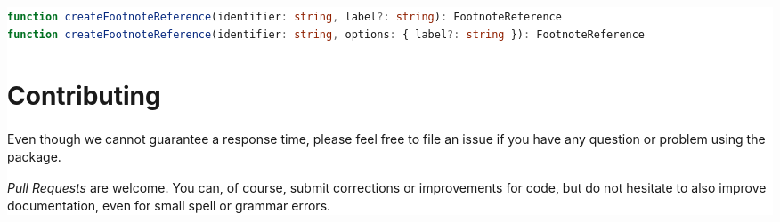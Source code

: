 ```typescript
function createFootnoteReference(identifier: string, label?: string): FootnoteReference
function createFootnoteReference(identifier: string, options: { label?: string }): FootnoteReference
```

# Contributing

Even though we cannot guarantee a response time, please feel free to file an issue if you have any question or problem using the package.

_Pull Requests_ are welcome. You can, of course, submit corrections or improvements for code, but do not hesitate to also improve documentation, even for small spell or grammar errors.
